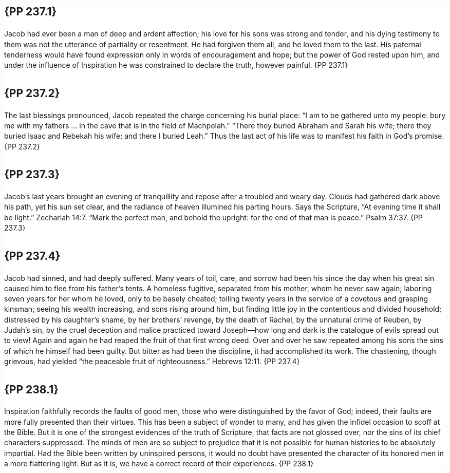 
## {PP 237.1}

Jacob had ever been a man of deep and ardent affection; his love for his sons was strong and tender, and his dying testimony to them was not the utterance of partiality or resentment. He had forgiven them all, and he loved them to the last. His paternal tenderness would have found expression only in words of encouragement and hope; but the power of God rested upon him, and under the influence of Inspiration he was constrained to declare the truth, however painful. {PP 237.1}

## {PP 237.2}

The last blessings pronounced, Jacob repeated the charge concerning his burial place: “I am to be gathered unto my people: bury me with my fathers ... in the cave that is in the field of Machpelah.” “There they buried Abraham and Sarah his wife; there they buried Isaac and Rebekah his wife; and there I buried Leah.” Thus the last act of his life was to manifest his faith in God’s promise. {PP 237.2}

## {PP 237.3}

Jacob’s last years brought an evening of tranquillity and repose after a troubled and weary day. Clouds had gathered dark above his path, yet his sun set clear, and the radiance of heaven illumined his parting hours. Says the Scripture, “At evening time it shall be light.” Zechariah 14:7. “Mark the perfect man, and behold the upright: for the end of that man is peace.” Psalm 37:37. {PP 237.3}

## {PP 237.4}

Jacob had sinned, and had deeply suffered. Many years of toil, care, and sorrow had been his since the day when his great sin caused him to flee from his father’s tents. A homeless fugitive, separated from his mother, whom he never saw again; laboring seven years for her whom he loved, only to be basely cheated; toiling twenty years in the service of a covetous and grasping kinsman; seeing his wealth increasing, and sons rising around him, but finding little joy in the contentious and divided household; distressed by his daughter’s shame, by her brothers’ revenge, by the death of Rachel, by the unnatural crime of Reuben, by Judah’s sin, by the cruel deception and malice practiced toward Joseph—how long and dark is the catalogue of evils spread out to view! Again and again he had reaped the fruit of that first wrong deed. Over and over he saw repeated among his sons the sins of which he himself had been guilty. But bitter as had been the discipline, it had accomplished its work. The chastening, though grievous, had yielded “the peaceable fruit of righteousness.” Hebrews 12:11. {PP 237.4}

## {PP 238.1}

Inspiration faithfully records the faults of good men, those who were distinguished by the favor of God; indeed, their faults are more fully presented than their virtues. This has been a subject of wonder to many, and has given the infidel occasion to scoff at the Bible. But it is one of the strongest evidences of the truth of Scripture, that facts are not glossed over, nor the sins of its chief characters suppressed. The minds of men are so subject to prejudice that it is not possible for human histories to be absolutely impartial. Had the Bible been written by uninspired persons, it would no doubt have presented the character of its honored men in a more flattering light. But as it is, we have a correct record of their experiences. {PP 238.1}
